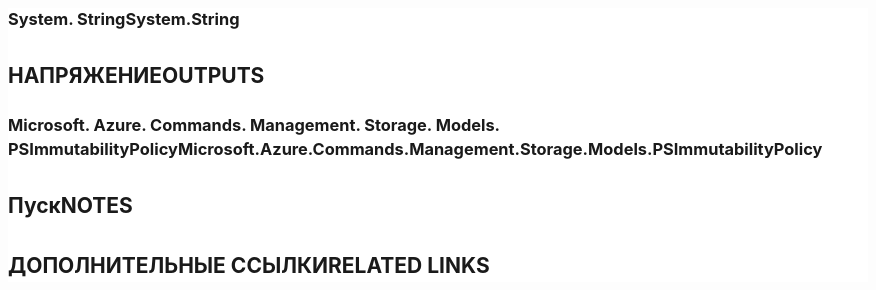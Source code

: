 ### <span data-ttu-id="9e2b0-136">System. String</span><span class="sxs-lookup"><span data-stu-id="9e2b0-136">System.String</span></span>

## <span data-ttu-id="9e2b0-137">НАПРЯЖЕНИЕ</span><span class="sxs-lookup"><span data-stu-id="9e2b0-137">OUTPUTS</span></span>

### <span data-ttu-id="9e2b0-138">Microsoft. Azure. Commands. Management. Storage. Models. PSImmutabilityPolicy</span><span class="sxs-lookup"><span data-stu-id="9e2b0-138">Microsoft.Azure.Commands.Management.Storage.Models.PSImmutabilityPolicy</span></span>

## <span data-ttu-id="9e2b0-139">Пуск</span><span class="sxs-lookup"><span data-stu-id="9e2b0-139">NOTES</span></span>

## <span data-ttu-id="9e2b0-140">ДОПОЛНИТЕЛЬНЫЕ ССЫЛКИ</span><span class="sxs-lookup"><span data-stu-id="9e2b0-140">RELATED LINKS</span></span>


